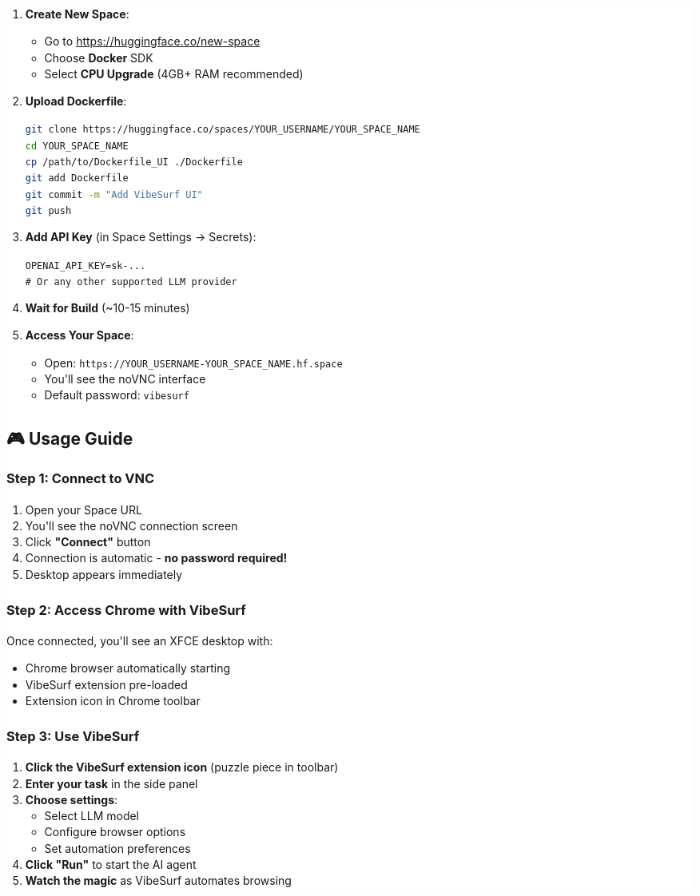 1. **Create New Space**:
   - Go to https://huggingface.co/new-space
   - Choose **Docker** SDK
   - Select **CPU Upgrade** (4GB+ RAM recommended)

2. **Upload Dockerfile**:
   ```bash
   git clone https://huggingface.co/spaces/YOUR_USERNAME/YOUR_SPACE_NAME
   cd YOUR_SPACE_NAME
   cp /path/to/Dockerfile_UI ./Dockerfile
   git add Dockerfile
   git commit -m "Add VibeSurf UI"
   git push
   ```

3. **Add API Key** (in Space Settings → Secrets):
   ```
   OPENAI_API_KEY=sk-...
   # Or any other supported LLM provider
   ```

4. **Wait for Build** (~10-15 minutes)

5. **Access Your Space**:
   - Open: `https://YOUR_USERNAME-YOUR_SPACE_NAME.hf.space`
   - You'll see the noVNC interface
   - Default password: `vibesurf`

## 🎮 Usage Guide

### Step 1: Connect to VNC

1. Open your Space URL
2. You'll see the noVNC connection screen
3. Click **"Connect"** button
4. Connection is automatic - **no password required!**
5. Desktop appears immediately

### Step 2: Access Chrome with VibeSurf

Once connected, you'll see an XFCE desktop with:
- Chrome browser automatically starting
- VibeSurf extension pre-loaded
- Extension icon in Chrome toolbar

### Step 3: Use VibeSurf

1. **Click the VibeSurf extension icon** (puzzle piece in toolbar)
2. **Enter your task** in the side panel
3. **Choose settings**:
   - Select LLM model
   - Configure browser options
   - Set automation preferences
4. **Click "Run"** to start the AI agent
5. **Watch the magic** as VibeSurf automates browsing
